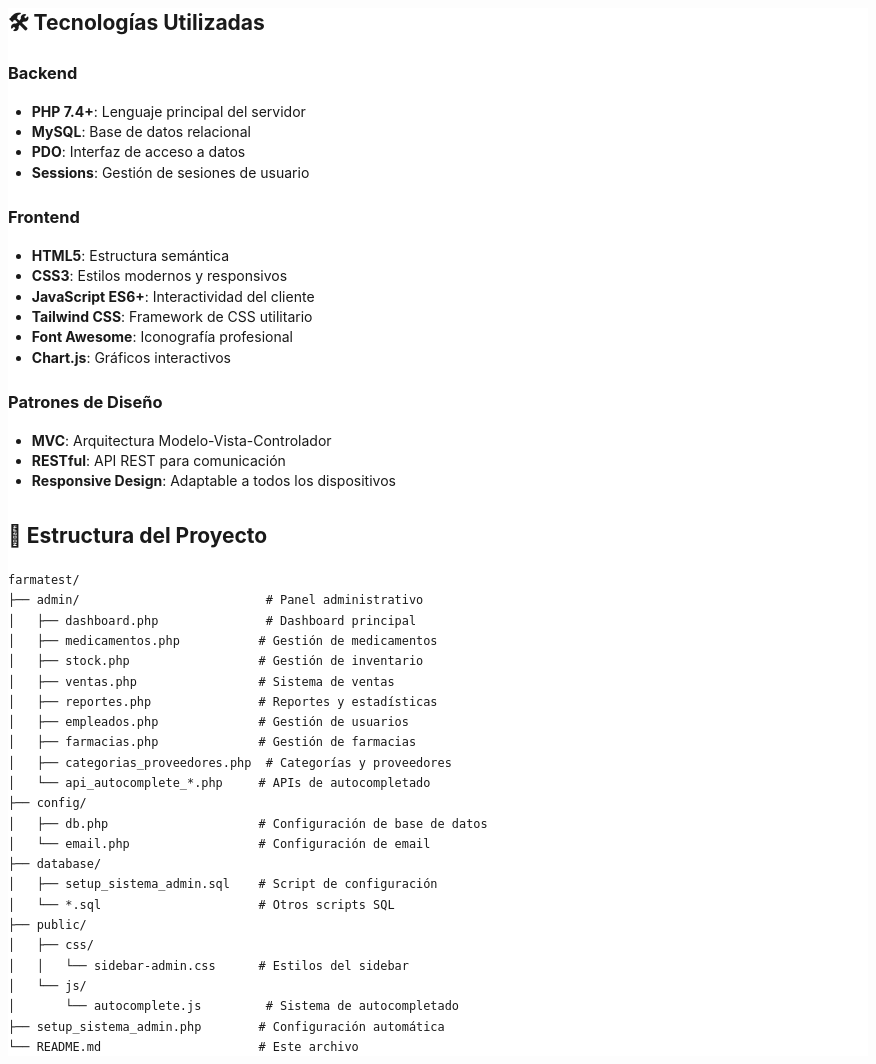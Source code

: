 ## 🛠️ Tecnologías Utilizadas

### Backend
- **PHP 7.4+**: Lenguaje principal del servidor
- **MySQL**: Base de datos relacional
- **PDO**: Interfaz de acceso a datos
- **Sessions**: Gestión de sesiones de usuario

### Frontend
- **HTML5**: Estructura semántica
- **CSS3**: Estilos modernos y responsivos
- **JavaScript ES6+**: Interactividad del cliente
- **Tailwind CSS**: Framework de CSS utilitario
- **Font Awesome**: Iconografía profesional
- **Chart.js**: Gráficos interactivos

### Patrones de Diseño
- **MVC**: Arquitectura Modelo-Vista-Controlador
- **RESTful**: API REST para comunicación
- **Responsive Design**: Adaptable a todos los dispositivos

## 📁 Estructura del Proyecto

```
farmatest/
├── admin/                          # Panel administrativo
│   ├── dashboard.php               # Dashboard principal
│   ├── medicamentos.php           # Gestión de medicamentos
│   ├── stock.php                  # Gestión de inventario
│   ├── ventas.php                 # Sistema de ventas
│   ├── reportes.php               # Reportes y estadísticas
│   ├── empleados.php              # Gestión de usuarios
│   ├── farmacias.php              # Gestión de farmacias
│   ├── categorias_proveedores.php  # Categorías y proveedores
│   └── api_autocomplete_*.php     # APIs de autocompletado
├── config/
│   ├── db.php                     # Configuración de base de datos
│   └── email.php                  # Configuración de email
├── database/
│   ├── setup_sistema_admin.sql    # Script de configuración
│   └── *.sql                      # Otros scripts SQL
├── public/
│   ├── css/
│   │   └── sidebar-admin.css      # Estilos del sidebar
│   └── js/
│       └── autocomplete.js         # Sistema de autocompletado
├── setup_sistema_admin.php        # Configuración automática
└── README.md                      # Este archivo
```
